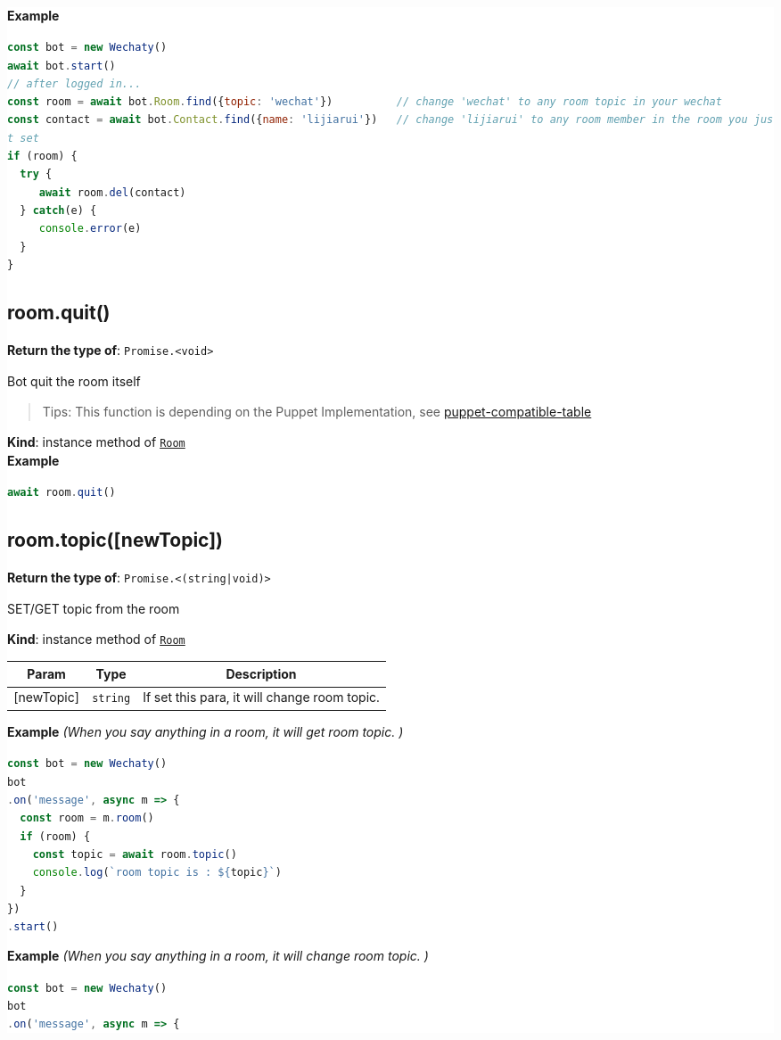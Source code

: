 **Example**  
```js
const bot = new Wechaty()
await bot.start()
// after logged in...
const room = await bot.Room.find({topic: 'wechat'})          // change 'wechat' to any room topic in your wechat
const contact = await bot.Contact.find({name: 'lijiarui'})   // change 'lijiarui' to any room member in the room you just set
if (room) {
  try {
     await room.del(contact)
  } catch(e) {
     console.error(e)
  }
}
```
<a id="roomquit"></a>

## room.quit()

**Return the type of**: <code>Promise.&lt;void&gt;</code>


Bot quit the room itself

> Tips:
This function is depending on the Puppet Implementation, see [puppet-compatible-table](https://github.com/Chatie/wechaty/wiki/Puppet#3-puppet-compatible-table)

**Kind**: instance method of [<code>Room</code>](/api/room)  
**Example**  
```js
await room.quit()
```
<a id="roomtopic"></a>

## room.topic([newTopic])

**Return the type of**: <code>Promise.&lt;(string&#124;void)&gt;</code>


SET/GET topic from the room

**Kind**: instance method of [<code>Room</code>](/api/room)  

| Param | Type | Description |
| --- | --- | --- |
| [newTopic] | <code>string</code> | If set this para, it will change room topic. |

**Example** *(When you say anything in a room, it will get room topic. )*  
```js
const bot = new Wechaty()
bot
.on('message', async m => {
  const room = m.room()
  if (room) {
    const topic = await room.topic()
    console.log(`room topic is : ${topic}`)
  }
})
.start()
```
**Example** *(When you say anything in a room, it will change room topic. )*  
```js
const bot = new Wechaty()
bot
.on('message', async m => {
```